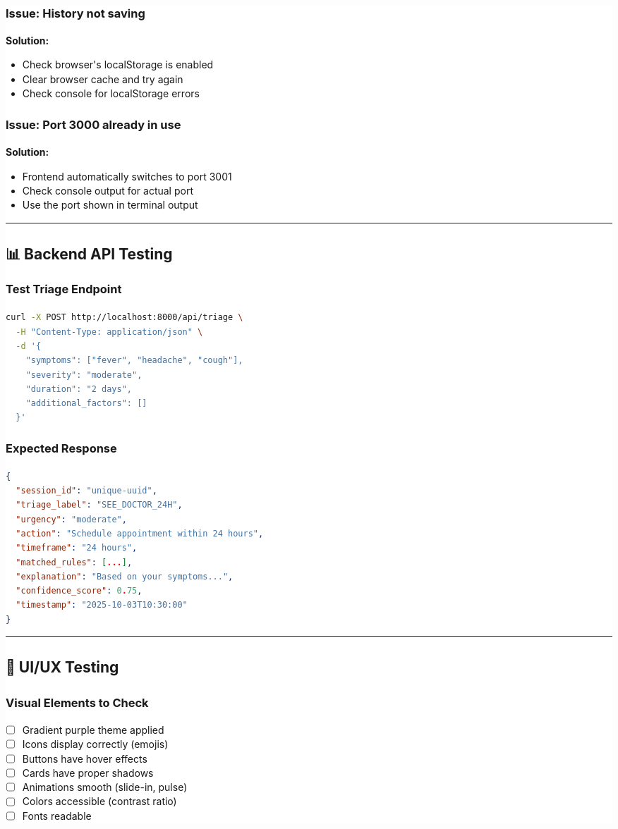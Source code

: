 ### **Issue: History not saving**
**Solution:**
- Check browser's localStorage is enabled
- Clear browser cache and try again
- Check console for localStorage errors

### **Issue: Port 3000 already in use**
**Solution:**
- Frontend automatically switches to port 3001
- Check console output for actual port
- Use the port shown in terminal output

---

## 📊 Backend API Testing

### **Test Triage Endpoint**
```bash
curl -X POST http://localhost:8000/api/triage \
  -H "Content-Type: application/json" \
  -d '{
    "symptoms": ["fever", "headache", "cough"],
    "severity": "moderate",
    "duration": "2 days",
    "additional_factors": []
  }'
```

### **Expected Response**
```json
{
  "session_id": "unique-uuid",
  "triage_label": "SEE_DOCTOR_24H",
  "urgency": "moderate",
  "action": "Schedule appointment within 24 hours",
  "timeframe": "24 hours",
  "matched_rules": [...],
  "explanation": "Based on your symptoms...",
  "confidence_score": 0.75,
  "timestamp": "2025-10-03T10:30:00"
}
```

---

## 🎨 UI/UX Testing

### **Visual Elements to Check**
- [ ] Gradient purple theme applied
- [ ] Icons display correctly (emojis)
- [ ] Buttons have hover effects
- [ ] Cards have proper shadows
- [ ] Animations smooth (slide-in, pulse)
- [ ] Colors accessible (contrast ratio)
- [ ] Fonts readable
